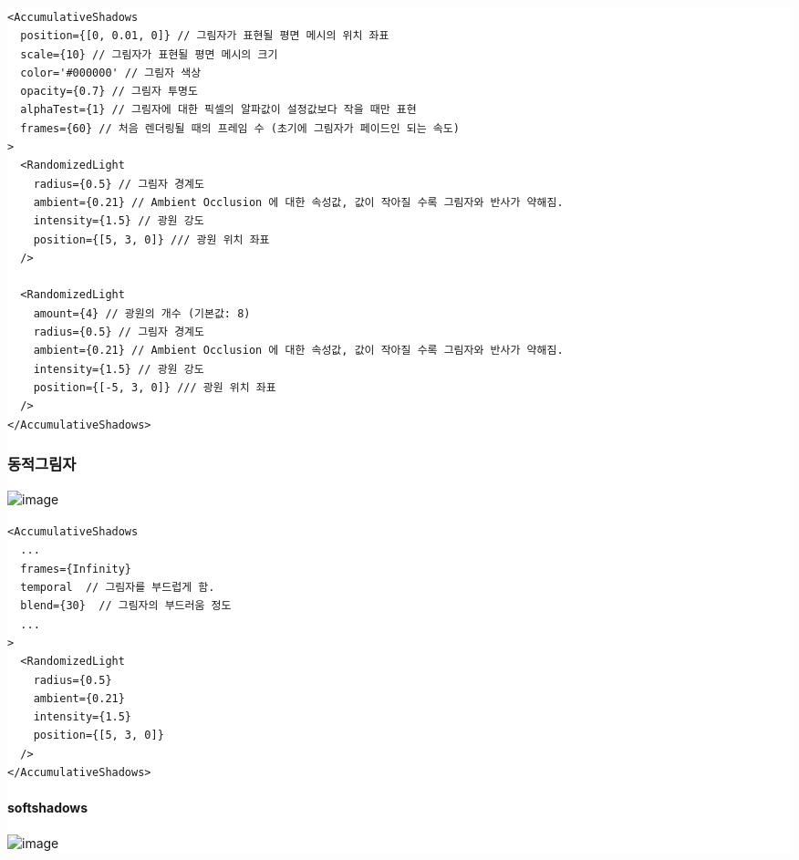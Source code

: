 ```
<AccumulativeShadows
  position={[0, 0.01, 0]} // 그림자가 표현될 평면 메시의 위치 좌표
  scale={10} // 그림자가 표현될 평면 메시의 크기
  color='#000000' // 그림자 색상
  opacity={0.7} // 그림자 투명도
  alphaTest={1} // 그림자에 대한 픽셀의 알파값이 설정값보다 작을 때만 표현
  frames={60} // 처음 렌더링될 때의 프레임 수 (초기에 그림자가 페이드인 되는 속도)
>
  <RandomizedLight
    radius={0.5} // 그림자 경계도
    ambient={0.21} // Ambient Occlusion 에 대한 속성값, 값이 작아질 수록 그림자와 반사가 약해짐.
    intensity={1.5} // 광원 강도
    position={[5, 3, 0]} /// 광원 위치 좌표
  />

  <RandomizedLight
    amount={4} // 광원의 개수 (기본값: 8)
    radius={0.5} // 그림자 경계도
    ambient={0.21} // Ambient Occlusion 에 대한 속성값, 값이 작아질 수록 그림자와 반사가 약해짐.
    intensity={1.5} // 광원 강도
    position={[-5, 3, 0]} /// 광원 위치 좌표
  />
</AccumulativeShadows>
```


### 동적그림자

![image](https://github.com/qkrgudals1030/teamAI/assets/50895124/f73ac2d4-68a7-4c6c-ac83-88825c65514e)


```
<AccumulativeShadows
  ...
  frames={Infinity}
  temporal  // 그림자를 부드럽게 함.
  blend={30}  // 그림자의 부드러움 정도
  ...
>
  <RandomizedLight
    radius={0.5}
    ambient={0.21}
    intensity={1.5}
    position={[5, 3, 0]}
  />
</AccumulativeShadows>

```


#### softshadows

![image](https://github.com/qkrgudals1030/teamAI/assets/50895124/630f3171-a77d-4eec-978f-f2e912e44bcd)
